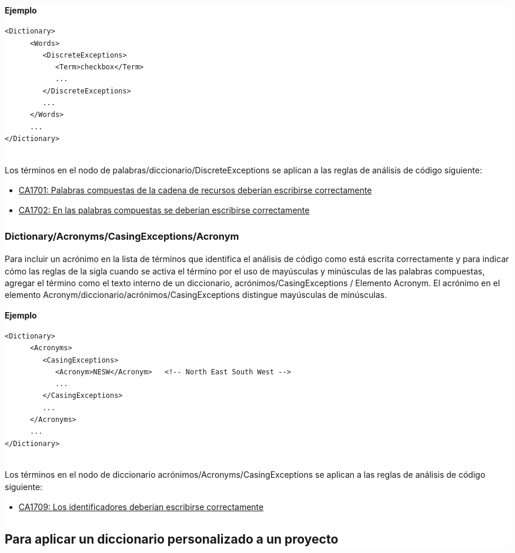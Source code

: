  **Ejemplo**  
  
```  
<Dictionary>  
      <Words>  
         <DiscreteExceptions>  
            <Term>checkbox</Term>  
            ...  
         </DiscreteExceptions>  
         ...  
      </Words>  
      ...  
</Dictionary>  
  
```  
  
 Los términos en el nodo de palabras/diccionario/DiscreteExceptions se aplican a las reglas de análisis de código siguiente:  
  
-   [CA1701: Palabras compuestas de la cadena de recursos deberían escribirse correctamente](../code-quality/ca1701-resource-string-compound-words-should-be-cased-correctly.md)  
  
-   [CA1702: En las palabras compuestas se deberían escribirse correctamente](../code-quality/ca1702-compound-words-should-be-cased-correctly.md)  
  
###  <a name="BKMK_DictionaryAcronymsCasingExceptionsAcronym"></a> Dictionary/Acronyms/CasingExceptions/Acronym  
 Para incluir un acrónimo en la lista de términos que identifica el análisis de código como está escrita correctamente y para indicar cómo las reglas de la sigla cuando se activa el término por el uso de mayúsculas y minúsculas de las palabras compuestas, agregar el término como el texto interno de un diccionario, acrónimos/CasingExceptions / Elemento Acronym. El acrónimo en el elemento Acronym/diccionario/acrónimos/CasingExceptions distingue mayúsculas de minúsculas.  
  
 **Ejemplo**  
  
```  
<Dictionary>  
      <Acronyms>  
         <CasingExceptions>  
            <Acronym>NESW</Acronym>   <!-- North East South West -->  
            ...  
         </CasingExceptions>  
         ...  
      </Acronyms>  
      ...  
</Dictionary>  
  
```  
  
 Los términos en el nodo de diccionario acrónimos/Acronyms/CasingExceptions se aplican a las reglas de análisis de código siguiente:  
  
-   [CA1709: Los identificadores deberían escribirse correctamente](../code-quality/ca1709-identifiers-should-be-cased-correctly.md)  
  
##  <a name="BKMK_ToApplyACustomDictionaryToAProject"></a> Para aplicar un diccionario personalizado a un proyecto  
  